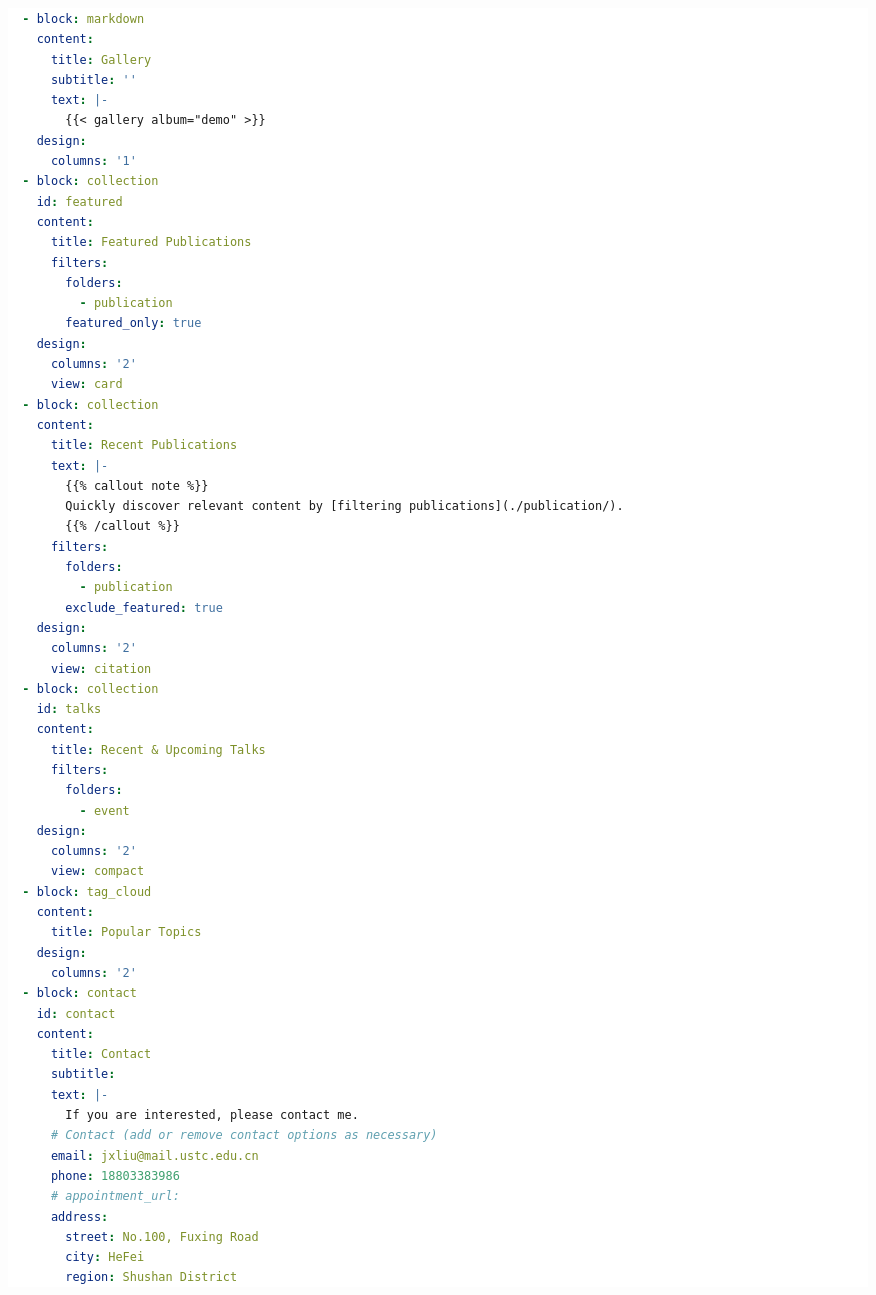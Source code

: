 ```yaml
  - block: markdown
    content:
      title: Gallery
      subtitle: ''
      text: |-
        {{< gallery album="demo" >}}
    design:
      columns: '1'
  - block: collection
    id: featured
    content:
      title: Featured Publications
      filters:
        folders:
          - publication
        featured_only: true
    design:
      columns: '2'
      view: card
  - block: collection
    content:
      title: Recent Publications
      text: |-
        {{% callout note %}}
        Quickly discover relevant content by [filtering publications](./publication/).
        {{% /callout %}}
      filters:
        folders:
          - publication
        exclude_featured: true
    design:
      columns: '2'
      view: citation
  - block: collection
    id: talks
    content:
      title: Recent & Upcoming Talks
      filters:
        folders:
          - event
    design:
      columns: '2'
      view: compact
  - block: tag_cloud
    content:
      title: Popular Topics
    design:
      columns: '2'
  - block: contact
    id: contact
    content:
      title: Contact
      subtitle:
      text: |-
        If you are interested, please contact me.
      # Contact (add or remove contact options as necessary)
      email: jxliu@mail.ustc.edu.cn
      phone: 18803383986
      # appointment_url: 
      address:
        street: No.100, Fuxing Road
        city: HeFei
        region: Shushan District
```
